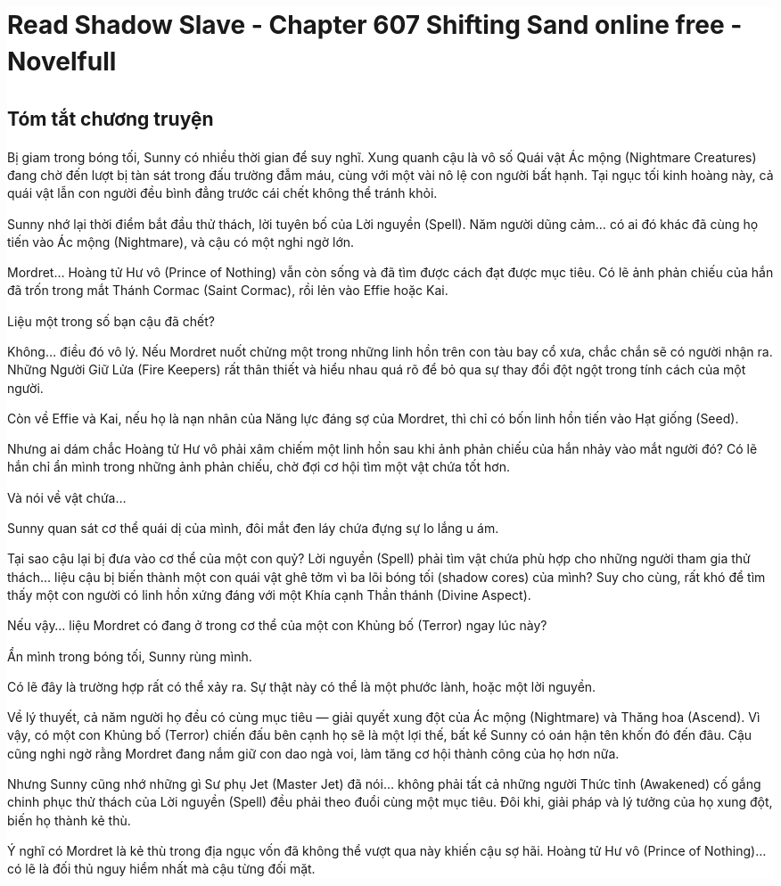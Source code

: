 # Read Shadow Slave - Chapter 607 Shifting Sand online free - Novelfull

## Tóm tắt chương truyện

Bị giam trong bóng tối, Sunny có nhiều thời gian để suy nghĩ. Xung quanh cậu là vô số Quái vật Ác mộng (Nightmare Creatures) đang chờ đến lượt bị tàn sát trong đấu trường đẫm máu, cùng với một vài nô lệ con người bất hạnh. Tại ngục tối kinh hoàng này, cả quái vật lẫn con người đều bình đẳng trước cái chết không thể tránh khỏi.

Sunny nhớ lại thời điểm bắt đầu thử thách, lời tuyên bố của Lời nguyền (Spell). Năm người dũng cảm… có ai đó khác đã cùng họ tiến vào Ác mộng (Nightmare), và cậu có một nghi ngờ lớn.

Mordret… Hoàng tử Hư vô (Prince of Nothing) vẫn còn sống và đã tìm được cách đạt được mục tiêu. Có lẽ ảnh phản chiếu của hắn đã trốn trong mắt Thánh Cormac (Saint Cormac), rồi lẻn vào Effie hoặc Kai.

Liệu một trong số bạn cậu đã chết?

Không… điều đó vô lý. Nếu Mordret nuốt chửng một trong những linh hồn trên con tàu bay cổ xưa, chắc chắn sẽ có người nhận ra. Những Người Giữ Lửa (Fire Keepers) rất thân thiết và hiểu nhau quá rõ để bỏ qua sự thay đổi đột ngột trong tính cách của một người.

Còn về Effie và Kai, nếu họ là nạn nhân của Năng lực đáng sợ của Mordret, thì chỉ có bốn linh hồn tiến vào Hạt giống (Seed).

Nhưng ai dám chắc Hoàng tử Hư vô phải xâm chiếm một linh hồn sau khi ảnh phản chiếu của hắn nhảy vào mắt người đó? Có lẽ hắn chỉ ẩn mình trong những ảnh phản chiếu, chờ đợi cơ hội tìm một vật chứa tốt hơn.

Và nói về vật chứa…

Sunny quan sát cơ thể quái dị của mình, đôi mắt đen láy chứa đựng sự lo lắng u ám.

Tại sao cậu lại bị đưa vào cơ thể của một con quỷ? Lời nguyền (Spell) phải tìm vật chứa phù hợp cho những người tham gia thử thách… liệu cậu bị biến thành một con quái vật ghê tởm vì ba lõi bóng tối (shadow cores) của mình? Suy cho cùng, rất khó để tìm thấy một con người có linh hồn xứng đáng với một Khía cạnh Thần thánh (Divine Aspect).

Nếu vậy… liệu Mordret có đang ở trong cơ thể của một con Khủng bố (Terror) ngay lúc này?

Ẩn mình trong bóng tối, Sunny rùng mình.

Có lẽ đây là trường hợp rất có thể xảy ra. Sự thật này có thể là một phước lành, hoặc một lời nguyền.

Về lý thuyết, cả năm người họ đều có cùng mục tiêu — giải quyết xung đột của Ác mộng (Nightmare) và Thăng hoa (Ascend). Vì vậy, có một con Khủng bố (Terror) chiến đấu bên cạnh họ sẽ là một lợi thế, bất kể Sunny có oán hận tên khốn đó đến đâu. Cậu cũng nghi ngờ rằng Mordret đang nắm giữ con dao ngà voi, làm tăng cơ hội thành công của họ hơn nữa.

Nhưng Sunny cũng nhớ những gì Sư phụ Jet (Master Jet) đã nói… không phải tất cả những người Thức tỉnh (Awakened) cố gắng chinh phục thử thách của Lời nguyền (Spell) đều phải theo đuổi cùng một mục tiêu. Đôi khi, giải pháp và lý tưởng của họ xung đột, biến họ thành kẻ thù.

Ý nghĩ có Mordret là kẻ thù trong địa ngục vốn đã không thể vượt qua này khiến cậu sợ hãi. Hoàng tử Hư vô (Prince of Nothing)… có lẽ là đối thủ nguy hiểm nhất mà cậu từng đối mặt.
